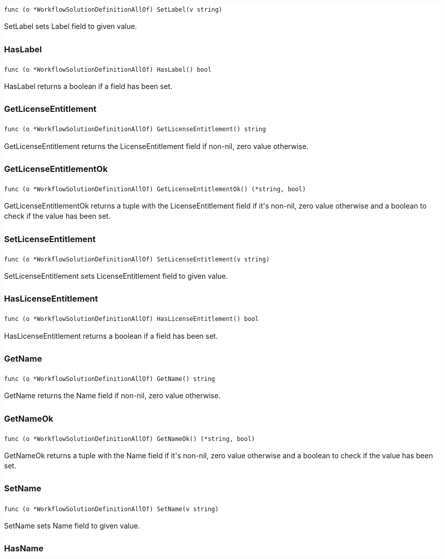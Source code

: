 `func (o *WorkflowSolutionDefinitionAllOf) SetLabel(v string)`

SetLabel sets Label field to given value.

### HasLabel

`func (o *WorkflowSolutionDefinitionAllOf) HasLabel() bool`

HasLabel returns a boolean if a field has been set.

### GetLicenseEntitlement

`func (o *WorkflowSolutionDefinitionAllOf) GetLicenseEntitlement() string`

GetLicenseEntitlement returns the LicenseEntitlement field if non-nil, zero value otherwise.

### GetLicenseEntitlementOk

`func (o *WorkflowSolutionDefinitionAllOf) GetLicenseEntitlementOk() (*string, bool)`

GetLicenseEntitlementOk returns a tuple with the LicenseEntitlement field if it's non-nil, zero value otherwise
and a boolean to check if the value has been set.

### SetLicenseEntitlement

`func (o *WorkflowSolutionDefinitionAllOf) SetLicenseEntitlement(v string)`

SetLicenseEntitlement sets LicenseEntitlement field to given value.

### HasLicenseEntitlement

`func (o *WorkflowSolutionDefinitionAllOf) HasLicenseEntitlement() bool`

HasLicenseEntitlement returns a boolean if a field has been set.

### GetName

`func (o *WorkflowSolutionDefinitionAllOf) GetName() string`

GetName returns the Name field if non-nil, zero value otherwise.

### GetNameOk

`func (o *WorkflowSolutionDefinitionAllOf) GetNameOk() (*string, bool)`

GetNameOk returns a tuple with the Name field if it's non-nil, zero value otherwise
and a boolean to check if the value has been set.

### SetName

`func (o *WorkflowSolutionDefinitionAllOf) SetName(v string)`

SetName sets Name field to given value.

### HasName
